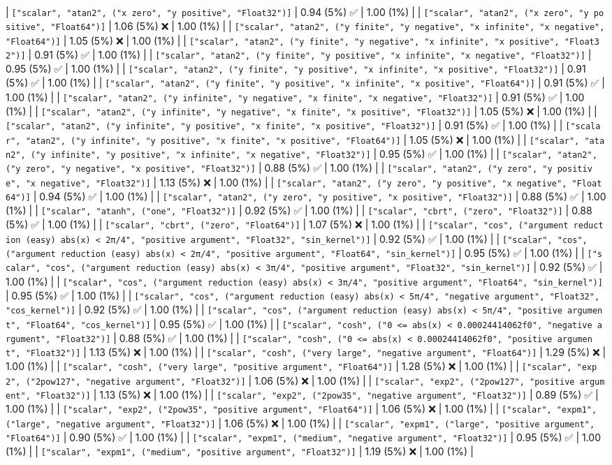 | `["scalar", "atan2", ("x zero", "y positive", "Float32")]` | 0.94 (5%) :white_check_mark: | 1.00 (1%)  |
| `["scalar", "atan2", ("x zero", "y positive", "Float64")]` | 1.06 (5%) :x: | 1.00 (1%)  |
| `["scalar", "atan2", ("y finite", "y negative", "x infinite", "x negative", "Float64")]` | 1.05 (5%) :x: | 1.00 (1%)  |
| `["scalar", "atan2", ("y finite", "y negative", "x infinite", "x positive", "Float32")]` | 0.91 (5%) :white_check_mark: | 1.00 (1%)  |
| `["scalar", "atan2", ("y finite", "y positive", "x infinite", "x negative", "Float32")]` | 0.95 (5%) :white_check_mark: | 1.00 (1%)  |
| `["scalar", "atan2", ("y finite", "y positive", "x infinite", "x positive", "Float32")]` | 0.91 (5%) :white_check_mark: | 1.00 (1%)  |
| `["scalar", "atan2", ("y finite", "y positive", "x infinite", "x positive", "Float64")]` | 0.91 (5%) :white_check_mark: | 1.00 (1%)  |
| `["scalar", "atan2", ("y infinite", "y negative", "x finite", "x negative", "Float32")]` | 0.91 (5%) :white_check_mark: | 1.00 (1%)  |
| `["scalar", "atan2", ("y infinite", "y negative", "x finite", "x positive", "Float32")]` | 1.05 (5%) :x: | 1.00 (1%)  |
| `["scalar", "atan2", ("y infinite", "y positive", "x finite", "x positive", "Float32")]` | 0.91 (5%) :white_check_mark: | 1.00 (1%)  |
| `["scalar", "atan2", ("y infinite", "y positive", "x finite", "x positive", "Float64")]` | 1.05 (5%) :x: | 1.00 (1%)  |
| `["scalar", "atan2", ("y infinite", "y positive", "x infinite", "x negative", "Float32")]` | 0.95 (5%) :white_check_mark: | 1.00 (1%)  |
| `["scalar", "atan2", ("y zero", "y negative", "x positive", "Float32")]` | 0.88 (5%) :white_check_mark: | 1.00 (1%)  |
| `["scalar", "atan2", ("y zero", "y positive", "x negative", "Float32")]` | 1.13 (5%) :x: | 1.00 (1%)  |
| `["scalar", "atan2", ("y zero", "y positive", "x negative", "Float64")]` | 0.94 (5%) :white_check_mark: | 1.00 (1%)  |
| `["scalar", "atan2", ("y zero", "y positive", "x positive", "Float32")]` | 0.88 (5%) :white_check_mark: | 1.00 (1%)  |
| `["scalar", "atanh", ("one", "Float32")]` | 0.92 (5%) :white_check_mark: | 1.00 (1%)  |
| `["scalar", "cbrt", ("zero", "Float32")]` | 0.88 (5%) :white_check_mark: | 1.00 (1%)  |
| `["scalar", "cbrt", ("zero", "Float64")]` | 1.07 (5%) :x: | 1.00 (1%)  |
| `["scalar", "cos", ("argument reduction (easy) abs(x) < 2π/4", "positive argument", "Float32", "sin_kernel")]` | 0.92 (5%) :white_check_mark: | 1.00 (1%)  |
| `["scalar", "cos", ("argument reduction (easy) abs(x) < 2π/4", "positive argument", "Float64", "sin_kernel")]` | 0.95 (5%) :white_check_mark: | 1.00 (1%)  |
| `["scalar", "cos", ("argument reduction (easy) abs(x) < 3π/4", "positive argument", "Float32", "sin_kernel")]` | 0.92 (5%) :white_check_mark: | 1.00 (1%)  |
| `["scalar", "cos", ("argument reduction (easy) abs(x) < 3π/4", "positive argument", "Float64", "sin_kernel")]` | 0.95 (5%) :white_check_mark: | 1.00 (1%)  |
| `["scalar", "cos", ("argument reduction (easy) abs(x) < 5π/4", "negative argument", "Float32", "cos_kernel")]` | 0.92 (5%) :white_check_mark: | 1.00 (1%)  |
| `["scalar", "cos", ("argument reduction (easy) abs(x) < 5π/4", "positive argument", "Float64", "cos_kernel")]` | 0.95 (5%) :white_check_mark: | 1.00 (1%)  |
| `["scalar", "cosh", ("0 <= abs(x) < 0.00024414062f0", "negative argument", "Float32")]` | 0.88 (5%) :white_check_mark: | 1.00 (1%)  |
| `["scalar", "cosh", ("0 <= abs(x) < 0.00024414062f0", "positive argument", "Float32")]` | 1.13 (5%) :x: | 1.00 (1%)  |
| `["scalar", "cosh", ("very large", "negative argument", "Float64")]` | 1.29 (5%) :x: | 1.00 (1%)  |
| `["scalar", "cosh", ("very large", "positive argument", "Float64")]` | 1.28 (5%) :x: | 1.00 (1%)  |
| `["scalar", "exp2", ("2pow127", "negative argument", "Float32")]` | 1.06 (5%) :x: | 1.00 (1%)  |
| `["scalar", "exp2", ("2pow127", "positive argument", "Float32")]` | 1.13 (5%) :x: | 1.00 (1%)  |
| `["scalar", "exp2", ("2pow35", "negative argument", "Float32")]` | 0.89 (5%) :white_check_mark: | 1.00 (1%)  |
| `["scalar", "exp2", ("2pow35", "positive argument", "Float64")]` | 1.06 (5%) :x: | 1.00 (1%)  |
| `["scalar", "expm1", ("large", "negative argument", "Float32")]` | 1.06 (5%) :x: | 1.00 (1%)  |
| `["scalar", "expm1", ("large", "positive argument", "Float64")]` | 0.90 (5%) :white_check_mark: | 1.00 (1%)  |
| `["scalar", "expm1", ("medium", "negative argument", "Float32")]` | 0.95 (5%) :white_check_mark: | 1.00 (1%)  |
| `["scalar", "expm1", ("medium", "positive argument", "Float32")]` | 1.19 (5%) :x: | 1.00 (1%)  |